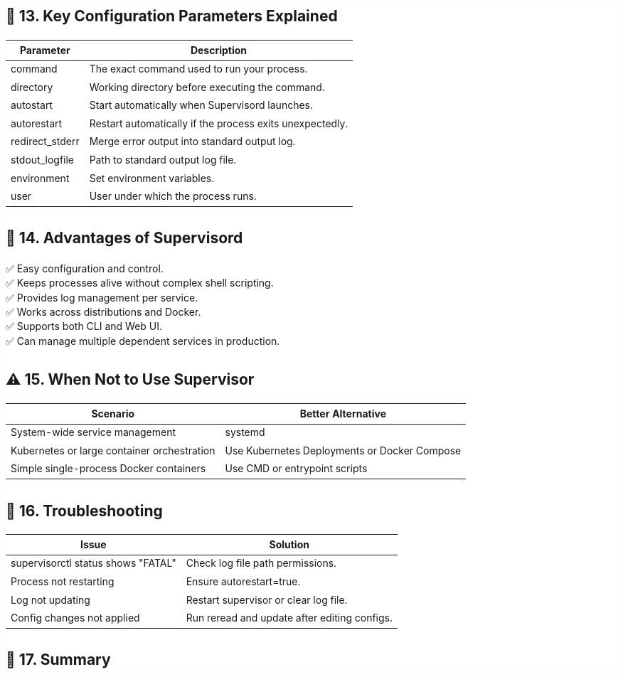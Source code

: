 ## 🧭 ****13\. Key Configuration Parameters Explained****

| **Parameter** | **Description** |
| --- | --- |
| command | The exact command used to run your process. |
| directory | Working directory before executing the command. |
| autostart | Start automatically when Supervisord launches. |
| autorestart | Restart automatically if the process exits unexpectedly. |
| redirect_stderr | Merge error output into standard output log. |
| stdout_logfile | Path to standard output log file. |
| environment | Set environment variables. |
| user | User under which the process runs. |

## 🧩 ****14\. Advantages of Supervisord****

✅ Easy configuration and control.  
✅ Keeps processes alive without complex shell scripting.  
✅ Provides log management per service.  
✅ Works across distributions and Docker.  
✅ Supports both CLI and Web UI.  
✅ Can manage multiple dependent services in production.

## ⚠️ ****15\. When**** Not ****to Use Supervisor****

| **Scenario** | **Better Alternative** |
| --- | --- |
| System-wide service management | systemd |
| Kubernetes or large container orchestration | Use Kubernetes Deployments or Docker Compose |
| Simple single-process Docker containers | Use CMD or entrypoint scripts |

## 🧩 ****16\. Troubleshooting****

| **Issue** | **Solution** |
| --- | --- |
| supervisorctl status shows "FATAL" | Check log file path permissions. |
| Process not restarting | Ensure autorestart=true. |
| Log not updating | Restart supervisor or clear log file. |
| Config changes not applied | Run reread and update after editing configs. |

## 🏁 ****17\. Summary****
